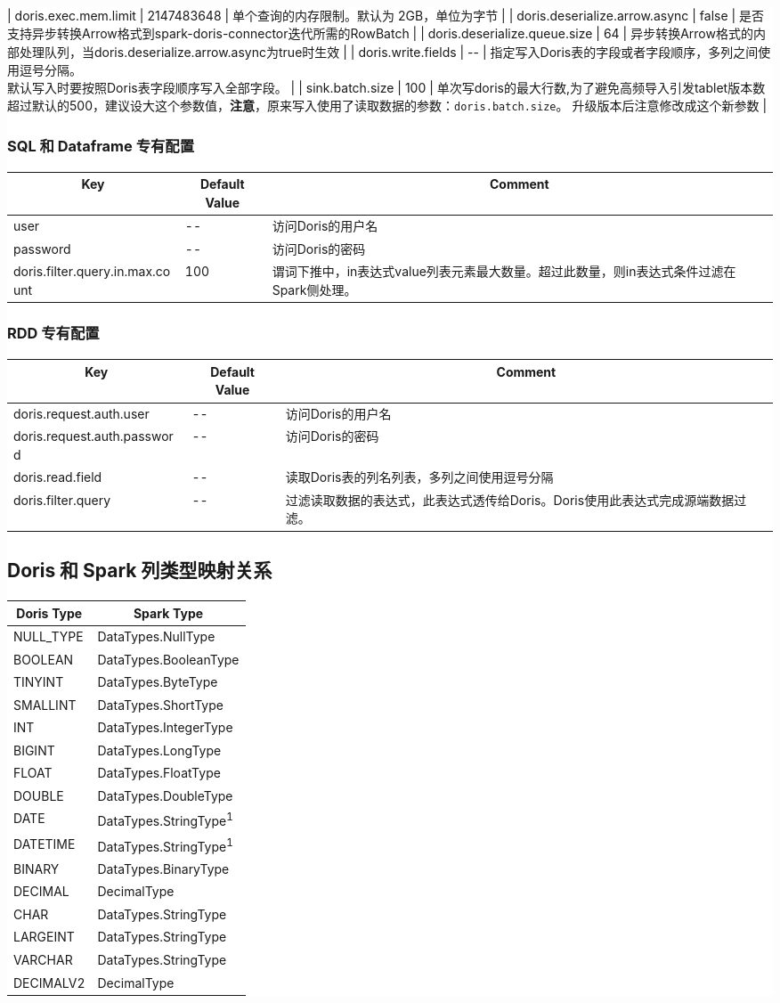 | doris.exec.mem.limit             | 2147483648        | 单个查询的内存限制。默认为 2GB，单位为字节                      |
| doris.deserialize.arrow.async    | false             | 是否支持异步转换Arrow格式到spark-doris-connector迭代所需的RowBatch                 |
| doris.deserialize.queue.size     | 64                | 异步转换Arrow格式的内部处理队列，当doris.deserialize.arrow.async为true时生效        |
| doris.write.fields               | --                 | 指定写入Doris表的字段或者字段顺序，多列之间使用逗号分隔。<br />默认写入时要按照Doris表字段顺序写入全部字段。 |
| sink.batch.size | 100             | 单次写doris的最大行数,为了避免高频导入引发tablet版本数超过默认的500，建议设大这个参数值，**注意**，原来写入使用了读取数据的参数：`doris.batch.size`。 升级版本后注意修改成这个新参数 |

### SQL 和 Dataframe 专有配置

| Key                             | Default Value | Comment                                                      |
| ------------------------------- | ------------- | ------------------------------------------------------------ |
| user                            | --            | 访问Doris的用户名                                            |
| password                        | --            | 访问Doris的密码                                              |
| doris.filter.query.in.max.count | 100           | 谓词下推中，in表达式value列表元素最大数量。超过此数量，则in表达式条件过滤在Spark侧处理。 |

### RDD 专有配置

| Key                         | Default Value | Comment                                                      |
| --------------------------- | ------------- | ------------------------------------------------------------ |
| doris.request.auth.user     | --            | 访问Doris的用户名                                            |
| doris.request.auth.password | --            | 访问Doris的密码                                              |
| doris.read.field            | --            | 读取Doris表的列名列表，多列之间使用逗号分隔                  |
| doris.filter.query          | --            | 过滤读取数据的表达式，此表达式透传给Doris。Doris使用此表达式完成源端数据过滤。 |


## Doris 和 Spark 列类型映射关系

| Doris Type | Spark Type                       |
| ---------- | -------------------------------- |
| NULL_TYPE  | DataTypes.NullType               |
| BOOLEAN    | DataTypes.BooleanType            |
| TINYINT    | DataTypes.ByteType               |
| SMALLINT   | DataTypes.ShortType              |
| INT        | DataTypes.IntegerType            |
| BIGINT     | DataTypes.LongType               |
| FLOAT      | DataTypes.FloatType              |
| DOUBLE     | DataTypes.DoubleType             |
| DATE       | DataTypes.StringType<sup>1</sup> |
| DATETIME   | DataTypes.StringType<sup>1</sup> |
| BINARY     | DataTypes.BinaryType             |
| DECIMAL    | DecimalType                      |
| CHAR       | DataTypes.StringType             |
| LARGEINT   | DataTypes.StringType             |
| VARCHAR    | DataTypes.StringType             |
| DECIMALV2  | DecimalType                      |